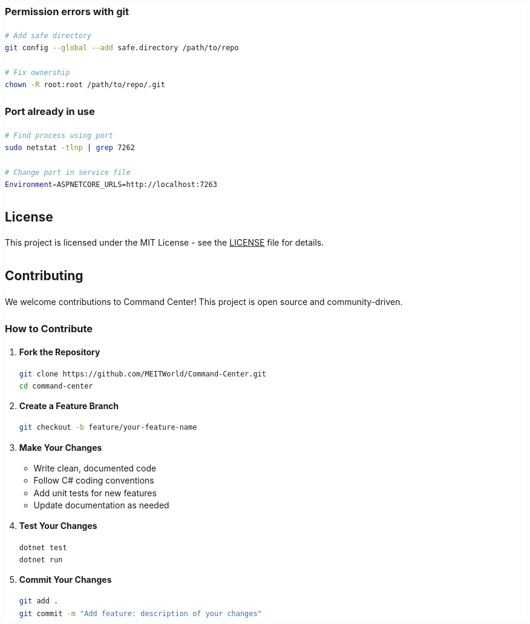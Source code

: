 ### Permission errors with git
```bash
# Add safe directory
git config --global --add safe.directory /path/to/repo

# Fix ownership
chown -R root:root /path/to/repo/.git
```

### Port already in use
```bash
# Find process using port
sudo netstat -tlnp | grep 7262

# Change port in service file
Environment=ASPNETCORE_URLS=http://localhost:7263
```

## License

This project is licensed under the MIT License - see the [LICENSE](LICENSE) file for details.

## Contributing

We welcome contributions to Command Center! This project is open source and community-driven.

### How to Contribute

1. **Fork the Repository**
   ```bash
   git clone https://github.com/MEITWorld/Command-Center.git
   cd command-center
   ```

2. **Create a Feature Branch**
   ```bash
   git checkout -b feature/your-feature-name
   ```

3. **Make Your Changes**
   - Write clean, documented code
   - Follow C# coding conventions
   - Add unit tests for new features
   - Update documentation as needed

4. **Test Your Changes**
   ```bash
   dotnet test
   dotnet run
   ```

5. **Commit Your Changes**
   ```bash
   git add .
   git commit -m "Add feature: description of your changes"
   ```

